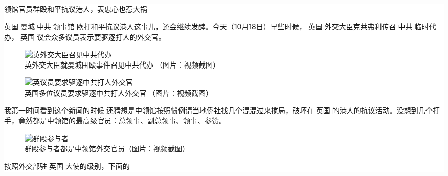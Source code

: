   </ok>
  领馆官员群殴和平抗议港人，表忠心也惹大祸
 </h2>
 <p>
  <ok href="/term/2304">
   英国
  </ok>
  <ok href="/term/168671">
   曼城
  </ok>
  <ok href="/term/1059">
   中共
  </ok>
  <ok href="/term/15005">
   领事馆
  </ok>
  欧打和平抗议港人这事儿，还会继续发酵。今天（10月18日）早些时候，
  <ok href="/term/2304">
   英国
  </ok>
  外交大臣克莱弗利传召
  <ok href="/term/1059">
   中共
  </ok>
  临时代办，
  <ok href="/term/2304">
   英国
  </ok>
  议会众多议员表示要驱逐打人的外交官。
 </p>
 <figure class="OImage__StyledFigure-sc-1lfley0-0 jWYblU">
  <img alt="英外交大臣召见中共代办" src="https://img.soundofhope.org/2022-10/1666210167484.jpg"/>
  <br/><figcaption>
   英外交大臣就曼城围殴事件召见中共代办 （图片：视频截图）
  </figcaption>
 </figure>
 <figure class="OImage__StyledFigure-sc-1lfley0-0 jWYblU">
  <img alt="英议员要求驱逐中共打人外交官" src="https://img.soundofhope.org/2022-10/1666210295920.jpg"/>
  <br/><figcaption>
   英国多位议员要求驱逐中共打人外交官 （图片：视频截图）
  </figcaption>
 </figure>
 <p>
  我第一时间看到这个新闻的时候 还猜想是中领馆按照惯例请当地侨社找几个混混过来搅局，破坏在
  <ok href="/term/2304">
   英国
  </ok>
  的港人的抗议活动。没想到几个打手，竟然都是中领馆的最高级官员：总领事、副总领事、领事、参赞。
 </p>
 <figure class="OImage__StyledFigure-sc-1lfley0-0 jWYblU">
  <img alt="群殴参与者" src="https://img.soundofhope.org/2022-10/1666210386227.jpg"/>
  <br/><figcaption>
   群殴参与者都是中领馆外交官员（图片：视频截图）
  </figcaption>
 </figure>
 <p>
  按照外交部驻
  <ok href="/term/2304">
   英国
  </ok>
  大使的级别，下面的
  <ok href="/term/15005">